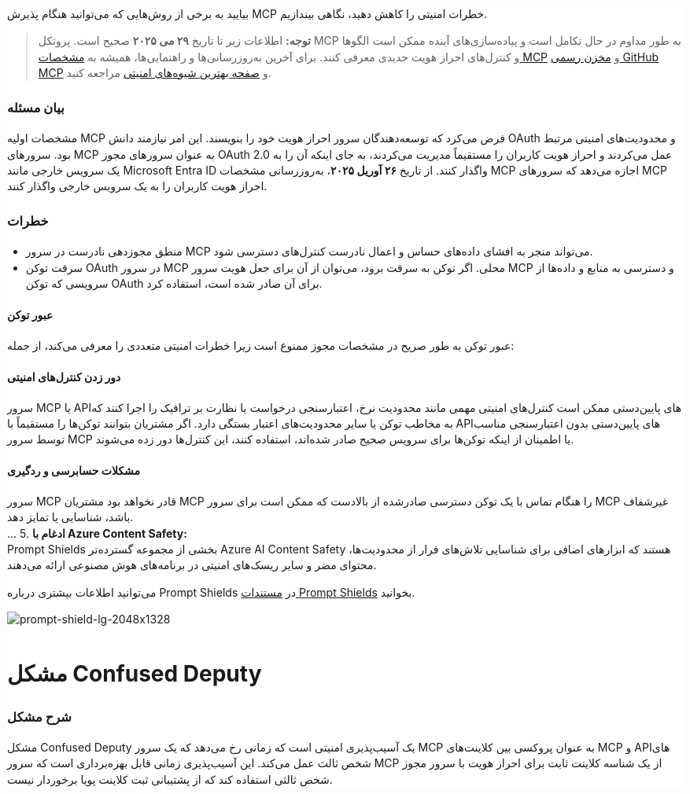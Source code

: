 بیایید به برخی از روش‌هایی که می‌توانید هنگام پذیرش MCP خطرات امنیتی را کاهش دهید، نگاهی بیندازیم.

> **توجه:** اطلاعات زیر تا تاریخ **۲۹ می ۲۰۲۵** صحیح است. پروتکل MCP به طور مداوم در حال تکامل است و پیاده‌سازی‌های آینده ممکن است الگوها و کنترل‌های احراز هویت جدیدی معرفی کنند. برای آخرین به‌روزرسانی‌ها و راهنمایی‌ها، همیشه به [مشخصات MCP](https://spec.modelcontextprotocol.io/) و [مخزن رسمی GitHub MCP](https://github.com/modelcontextprotocol) و [صفحه بهترین شیوه‌های امنیتی](https://modelcontextprotocol.io/specification/draft/basic/security_best_practices) مراجعه کنید.

### بیان مسئله
مشخصات اولیه MCP فرض می‌کرد که توسعه‌دهندگان سرور احراز هویت خود را بنویسند. این امر نیازمند دانش OAuth و محدودیت‌های امنیتی مرتبط بود. سرورهای MCP به عنوان سرورهای مجوز OAuth 2.0 عمل می‌کردند و احراز هویت کاربران را مستقیماً مدیریت می‌کردند، به جای اینکه آن را به یک سرویس خارجی مانند Microsoft Entra ID واگذار کنند. از تاریخ **۲۶ آوریل ۲۰۲۵**، به‌روزرسانی مشخصات MCP اجازه می‌دهد که سرورهای MCP احراز هویت کاربران را به یک سرویس خارجی واگذار کنند.

### خطرات
- منطق مجوزدهی نادرست در سرور MCP می‌تواند منجر به افشای داده‌های حساس و اعمال نادرست کنترل‌های دسترسی شود.
- سرقت توکن OAuth در سرور MCP محلی. اگر توکن به سرقت برود، می‌توان از آن برای جعل هویت سرور MCP و دسترسی به منابع و داده‌ها از سرویسی که توکن OAuth برای آن صادر شده است، استفاده کرد.

#### عبور توکن
عبور توکن به طور صریح در مشخصات مجوز ممنوع است زیرا خطرات امنیتی متعددی را معرفی می‌کند، از جمله:

#### دور زدن کنترل‌های امنیتی
سرور MCP یا APIهای پایین‌دستی ممکن است کنترل‌های امنیتی مهمی مانند محدودیت نرخ، اعتبارسنجی درخواست یا نظارت بر ترافیک را اجرا کنند که به مخاطب توکن یا سایر محدودیت‌های اعتبار بستگی دارد. اگر مشتریان بتوانند توکن‌ها را مستقیماً با APIهای پایین‌دستی بدون اعتبارسنجی مناسب توسط سرور MCP یا اطمینان از اینکه توکن‌ها برای سرویس صحیح صادر شده‌اند، استفاده کنند، این کنترل‌ها دور زده می‌شوند.

#### مشکلات حسابرسی و ردگیری
سرور MCP قادر نخواهد بود مشتریان MCP را هنگام تماس با یک توکن دسترسی صادرشده از بالا‌دست که ممکن است برای سرور MCP غیرشفاف باشد، شناسایی یا تمایز دهد.  
...
5. **ادغام با Azure Content Safety:**  
Prompt Shields بخشی از مجموعه گسترده‌تر Azure AI Content Safety هستند که ابزارهای اضافی برای شناسایی تلاش‌های فرار از محدودیت‌ها، محتوای مضر و سایر ریسک‌های امنیتی در برنامه‌های هوش مصنوعی ارائه می‌دهند.

می‌توانید اطلاعات بیشتری درباره Prompt Shields در [مستندات Prompt Shields](https://learn.microsoft.com/azure/ai-services/content-safety/concepts/jailbreak-detection) بخوانید.

![prompt-shield-lg-2048x1328](../../../translated_images/prompt-shield.ff5b95be76e9c78c6ec0888206a4a6a0a5ab4bb787832a9eceef7a62fe0138d1.fa.png)

# مشکل Confused Deputy

### شرح مشکل

مشکل Confused Deputy یک آسیب‌پذیری امنیتی است که زمانی رخ می‌دهد که یک سرور MCP به عنوان پروکسی بین کلاینت‌های MCP و APIهای شخص ثالث عمل می‌کند. این آسیب‌پذیری زمانی قابل بهره‌برداری است که سرور MCP از یک شناسه کلاینت ثابت برای احراز هویت با سرور مجوز شخص ثالثی استفاده کند که از پشتیبانی ثبت کلاینت پویا برخوردار نیست.
